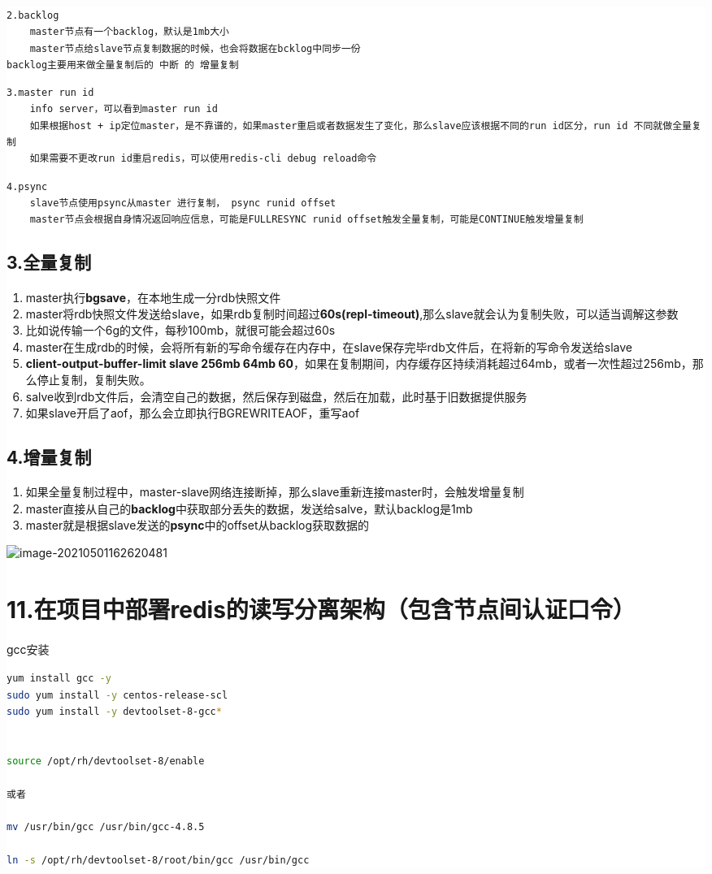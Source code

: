 
~~~
2.backlog
	master节点有一个backlog，默认是1mb大小
	master节点给slave节点复制数据的时候，也会将数据在bcklog中同步一份
backlog主要用来做全量复制后的 中断 的 增量复制
~~~


~~~
3.master run id
	info server，可以看到master run id
	如果根据host + ip定位master，是不靠谱的，如果master重启或者数据发生了变化，那么slave应该根据不同的run id区分，run id 不同就做全量复制
	如果需要不更改run id重启redis，可以使用redis-cli debug reload命令
~~~

~~~
4.psync
	slave节点使用psync从master 进行复制， psync runid offset
	master节点会根据自身情况返回响应信息，可能是FULLRESYNC runid offset触发全量复制，可能是CONTINUE触发增量复制
~~~





## 3.全量复制

1. master执行**bgsave**，在本地生成一分rdb快照文件
2. master将rdb快照文件发送给slave，如果rdb复制时间超过**60s(repl-timeout)**,那么slave就会认为复制失败，可以适当调解这参数
3. 比如说传输一个6g的文件，每秒100mb，就很可能会超过60s
4. master在生成rdb的时候，会将所有新的写命令缓存在内存中，在slave保存完毕rdb文件后，在将新的写命令发送给slave
5. **client-output-buffer-limit slave 256mb 64mb 60**，如果在复制期间，内存缓存区持续消耗超过64mb，或者一次性超过256mb，那么停止复制，复制失败。
6. salve收到rdb文件后，会清空自己的数据，然后保存到磁盘，然后在加载，此时基于旧数据提供服务
7. 如果slave开启了aof，那么会立即执行BGREWRITEAOF，重写aof



## 4.增量复制

1. 如果全量复制过程中，master-slave网络连接断掉，那么slave重新连接master时，会触发增量复制
2. master直接从自己的**backlog**中获取部分丢失的数据，发送给salve，默认backlog是1mb
3. master就是根据slave发送的**psync**中的offset从backlog获取数据的

 



![image-20210501162620481](https://gitee.com/likeloveC/picture_bed/raw/master/img/8.26/20210501162625.png)





# 11.在项目中部署redis的读写分离架构（包含节点间认证口令）

gcc安装

~~~bash
yum install gcc -y
sudo yum install -y centos-release-scl
sudo yum install -y devtoolset-8-gcc*


source /opt/rh/devtoolset-8/enable

或者

mv /usr/bin/gcc /usr/bin/gcc-4.8.5

ln -s /opt/rh/devtoolset-8/root/bin/gcc /usr/bin/gcc
~~~
